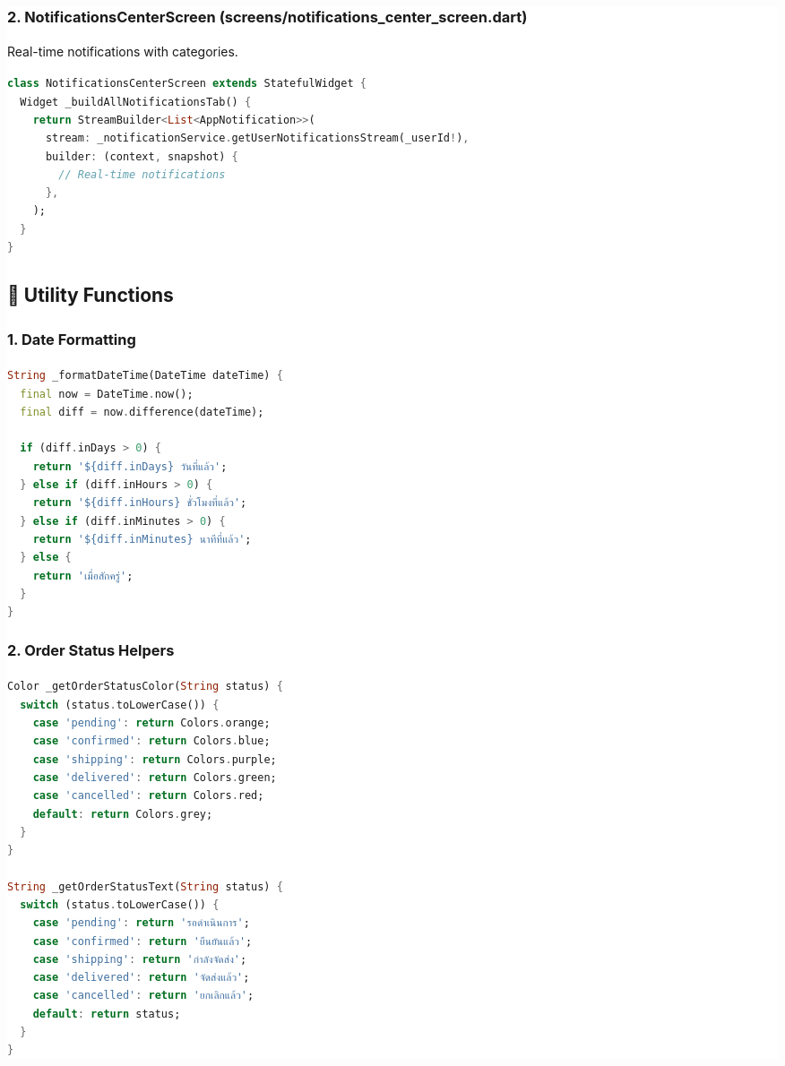 ### 2. NotificationsCenterScreen (screens/notifications_center_screen.dart)
Real-time notifications with categories.

```dart
class NotificationsCenterScreen extends StatefulWidget {
  Widget _buildAllNotificationsTab() {
    return StreamBuilder<List<AppNotification>>(
      stream: _notificationService.getUserNotificationsStream(_userId!),
      builder: (context, snapshot) {
        // Real-time notifications
      },
    );
  }
}
```

## 🔧 Utility Functions

### 1. Date Formatting
```dart
String _formatDateTime(DateTime dateTime) {
  final now = DateTime.now();
  final diff = now.difference(dateTime);
  
  if (diff.inDays > 0) {
    return '${diff.inDays} วันที่แล้ว';
  } else if (diff.inHours > 0) {
    return '${diff.inHours} ชั่วโมงที่แล้ว';
  } else if (diff.inMinutes > 0) {
    return '${diff.inMinutes} นาทีที่แล้ว';
  } else {
    return 'เมื่อสักครู่';
  }
}
```

### 2. Order Status Helpers
```dart
Color _getOrderStatusColor(String status) {
  switch (status.toLowerCase()) {
    case 'pending': return Colors.orange;
    case 'confirmed': return Colors.blue;
    case 'shipping': return Colors.purple;
    case 'delivered': return Colors.green;
    case 'cancelled': return Colors.red;
    default: return Colors.grey;
  }
}

String _getOrderStatusText(String status) {
  switch (status.toLowerCase()) {
    case 'pending': return 'รอดำเนินการ';
    case 'confirmed': return 'ยืนยันแล้ว';
    case 'shipping': return 'กำลังจัดส่ง';
    case 'delivered': return 'จัดส่งแล้ว';
    case 'cancelled': return 'ยกเลิกแล้ว';
    default: return status;
  }
}
```

